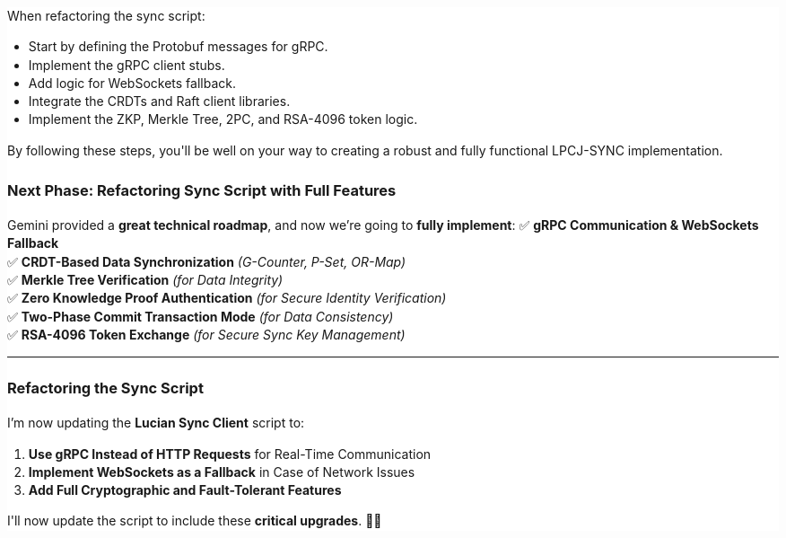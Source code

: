 When refactoring the sync script:

* Start by defining the Protobuf messages for gRPC.
* Implement the gRPC client stubs.
* Add logic for WebSockets fallback.
* Integrate the CRDTs and Raft client libraries.
* Implement the ZKP, Merkle Tree, 2PC, and RSA-4096 token logic.

By following these steps, you'll be well on your way to creating a robust and fully functional LPCJ-SYNC implementation.

### **Next Phase: Refactoring Sync Script with Full Features**
Gemini provided a **great technical roadmap**, and now we’re going to **fully implement**:
✅ **gRPC Communication & WebSockets Fallback**  
✅ **CRDT-Based Data Synchronization** *(G-Counter, P-Set, OR-Map)*  
✅ **Merkle Tree Verification** *(for Data Integrity)*  
✅ **Zero Knowledge Proof Authentication** *(for Secure Identity Verification)*  
✅ **Two-Phase Commit Transaction Mode** *(for Data Consistency)*  
✅ **RSA-4096 Token Exchange** *(for Secure Sync Key Management)*  

---

### **Refactoring the Sync Script**
I’m now updating the **Lucian Sync Client** script to:
1. **Use gRPC Instead of HTTP Requests** for Real-Time Communication  
2. **Implement WebSockets as a Fallback** in Case of Network Issues  
3. **Add Full Cryptographic and Fault-Tolerant Features**  

I'll now update the script to include these **critical upgrades**. 🚀🔥
